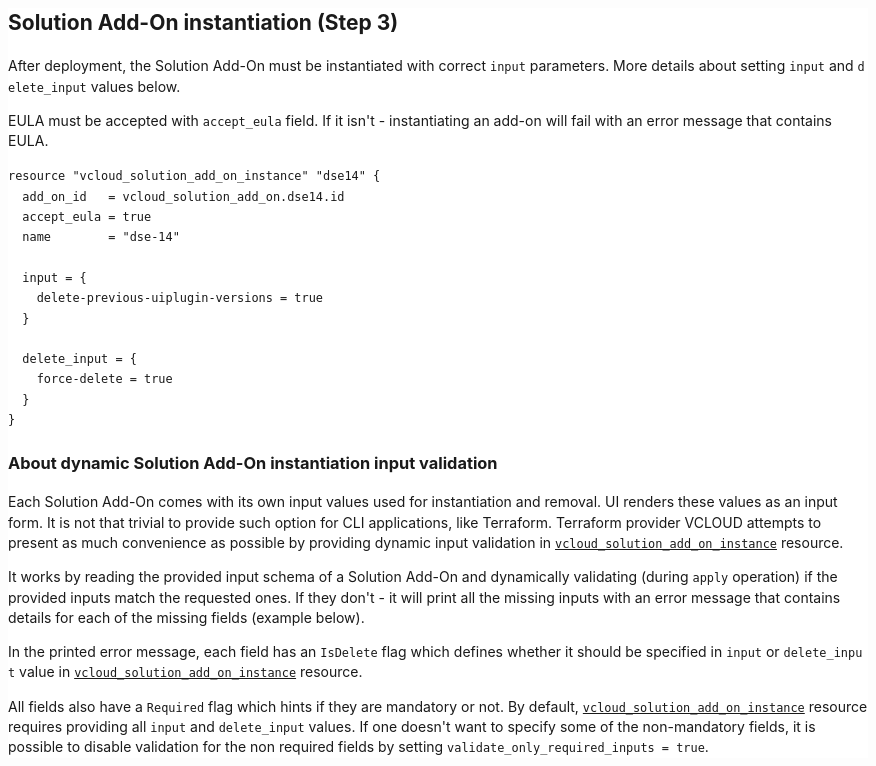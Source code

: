 ## Solution Add-On instantiation (Step 3)

After deployment, the Solution Add-On must be instantiated with correct `input` parameters. More
details about setting `input` and `delete_input` values below.

EULA must be accepted with `accept_eula` field. If it isn't - instantiating an add-on will fail
with an error message that contains EULA.

```hcl
resource "vcloud_solution_add_on_instance" "dse14" {
  add_on_id   = vcloud_solution_add_on.dse14.id
  accept_eula = true
  name        = "dse-14"

  input = {
    delete-previous-uiplugin-versions = true
  }

  delete_input = {
    force-delete = true
  }
}
```

### About dynamic Solution Add-On instantiation input validation

Each Solution Add-On comes with its own input values used for instantiation and removal. UI
renders these values as an input form. It is not that trivial to provide such option for CLI
applications, like Terraform. Terraform provider VCLOUD attempts to present as much convenience as
possible by providing dynamic input validation in
[`vcloud_solution_add_on_instance`](/providers/viettelidc-provider/vcloud/latest/docs/resources/solution_add_on_instance)
resource.

It works by reading the provided input schema of a Solution Add-On and dynamically validating
(during `apply` operation) if the provided inputs match the requested ones. If they don't - it will
print all the missing inputs with an error message that contains details for each of the missing
fields (example below).

In the printed error message, each field has an `IsDelete` flag which defines whether it should be
specified in `input` or `delete_input` value in
[`vcloud_solution_add_on_instance`](/providers/viettelidc-provider/vcloud/latest/docs/resources/solution_add_on_instance)
resource.

All fields also have a `Required` flag which hints if they are mandatory or not. By default,
[`vcloud_solution_add_on_instance`](/providers/viettelidc-provider/vcloud/latest/docs/resources/solution_add_on_instance)
resource requires providing all `input` and `delete_input` values. If one doesn't want to specify
some of the non-mandatory fields, it is possible to disable validation for the non required fields by
setting `validate_only_required_inputs = true`.
